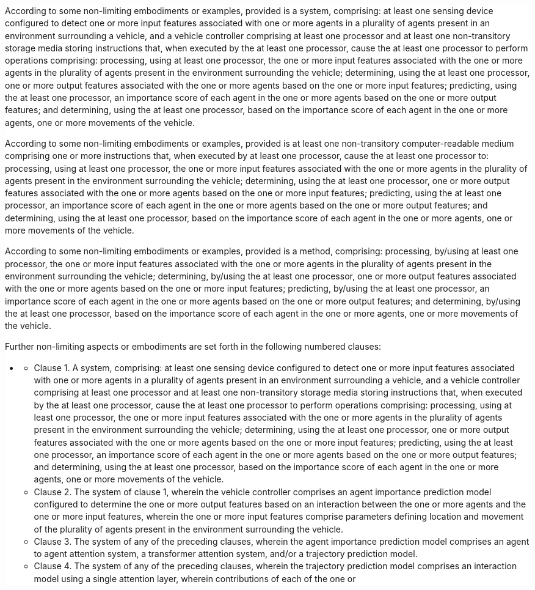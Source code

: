 According to some non-limiting embodiments or examples, provided is a system, comprising: at least one sensing device configured to detect one or more input features associated with one or more agents in a plurality of agents present in an environment surrounding a vehicle, and a vehicle controller comprising at least one processor and at least one non-transitory storage media storing instructions that, when executed by the at least one processor, cause the at least one processor to perform operations comprising: processing, using at least one processor, the one or more input features associated with the one or more agents in the plurality of agents present in the environment surrounding the vehicle; determining, using the at least one processor, one or more output features associated with the one or more agents based on the one or more input features; predicting, using the at least one processor, an importance score of each agent in the one or more agents based on the one or more output features; and determining, using the at least one processor, based on the importance score of each agent in the one or more agents, one or more movements of the vehicle.

According to some non-limiting embodiments or examples, provided is at least one non-transitory computer-readable medium comprising one or more instructions that, when executed by at least one processor, cause the at least one processor to: processing, using at least one processor, the one or more input features associated with the one or more agents in the plurality of agents present in the environment surrounding the vehicle; determining, using the at least one processor, one or more output features associated with the one or more agents based on the one or more input features; predicting, using the at least one processor, an importance score of each agent in the one or more agents based on the one or more output features; and determining, using the at least one processor, based on the importance score of each agent in the one or more agents, one or more movements of the vehicle.

According to some non-limiting embodiments or examples, provided is a method, comprising: processing, by/using at least one processor, the one or more input features associated with the one or more agents in the plurality of agents present in the environment surrounding the vehicle; determining, by/using the at least one processor, one or more output features associated with the one or more agents based on the one or more input features; predicting, by/using the at least one processor, an importance score of each agent in the one or more agents based on the one or more output features; and determining, by/using the at least one processor, based on the importance score of each agent in the one or more agents, one or more movements of the vehicle.

Further non-limiting aspects or embodiments are set forth in the following numbered clauses:


- - Clause 1. A system, comprising: at least one sensing device
    configured to detect one or more input features associated with one
    or more agents in a plurality of agents present in an environment
    surrounding a vehicle, and a vehicle controller comprising at least
    one processor and at least one non-transitory storage media storing
    instructions that, when executed by the at least one processor,
    cause the at least one processor to perform operations comprising:
    processing, using at least one processor, the one or more input
    features associated with the one or more agents in the plurality of
    agents present in the environment surrounding the vehicle;
    determining, using the at least one processor, one or more output
    features associated with the one or more agents based on the one or
    more input features; predicting, using the at least one processor,
    an importance score of each agent in the one or more agents based on
    the one or more output features; and determining, using the at least
    one processor, based on the importance score of each agent in the
    one or more agents, one or more movements of the vehicle.
  - Clause 2. The system of clause 1, wherein the vehicle controller
    comprises an agent importance prediction model configured to
    determine the one or more output features based on an interaction
    between the one or more agents and the one or more input features,
    wherein the one or more input features comprise parameters defining
    location and movement of the plurality of agents present in the
    environment surrounding the vehicle.
  - Clause 3. The system of any of the preceding clauses, wherein the
    agent importance prediction model comprises an agent to agent
    attention system, a transformer attention system, and/or a
    trajectory prediction model.
  - Clause 4. The system of any of the preceding clauses, wherein the
    trajectory prediction model comprises an interaction model using a
    single attention layer, wherein contributions of each of the one or